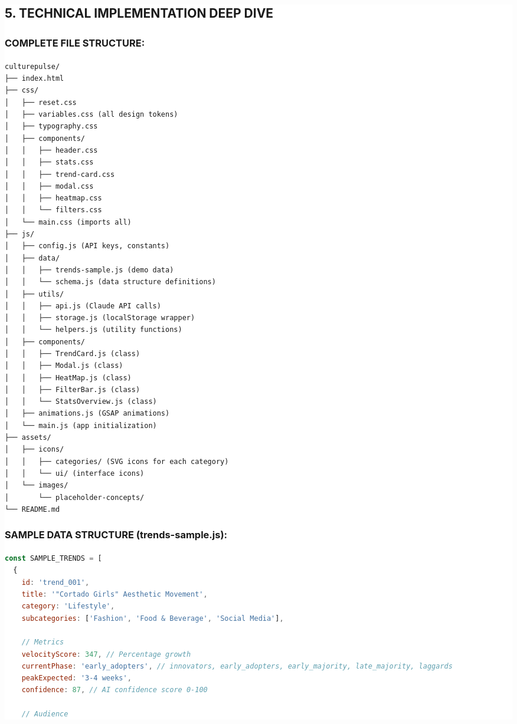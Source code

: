 
## **5. TECHNICAL IMPLEMENTATION DEEP DIVE**

### **COMPLETE FILE STRUCTURE:**

```
culturepulse/
├── index.html
├── css/
│   ├── reset.css
│   ├── variables.css (all design tokens)
│   ├── typography.css
│   ├── components/
│   │   ├── header.css
│   │   ├── stats.css
│   │   ├── trend-card.css
│   │   ├── modal.css
│   │   ├── heatmap.css
│   │   └── filters.css
│   └── main.css (imports all)
├── js/
│   ├── config.js (API keys, constants)
│   ├── data/
│   │   ├── trends-sample.js (demo data)
│   │   └── schema.js (data structure definitions)
│   ├── utils/
│   │   ├── api.js (Claude API calls)
│   │   ├── storage.js (localStorage wrapper)
│   │   └── helpers.js (utility functions)
│   ├── components/
│   │   ├── TrendCard.js (class)
│   │   ├── Modal.js (class)
│   │   ├── HeatMap.js (class)
│   │   ├── FilterBar.js (class)
│   │   └── StatsOverview.js (class)
│   ├── animations.js (GSAP animations)
│   └── main.js (app initialization)
├── assets/
│   ├── icons/
│   │   ├── categories/ (SVG icons for each category)
│   │   └── ui/ (interface icons)
│   └── images/
│       └── placeholder-concepts/
└── README.md
```

### **SAMPLE DATA STRUCTURE (trends-sample.js):**

```javascript
const SAMPLE_TRENDS = [
  {
    id: 'trend_001',
    title: '"Cortado Girls" Aesthetic Movement',
    category: 'Lifestyle',
    subcategories: ['Fashion', 'Food & Beverage', 'Social Media'],
    
    // Metrics
    velocityScore: 347, // Percentage growth
    currentPhase: 'early_adopters', // innovators, early_adopters, early_majority, late_majority, laggards
    peakExpected: '3-4 weeks',
    confidence: 87, // AI confidence score 0-100
    
    // Audience
```